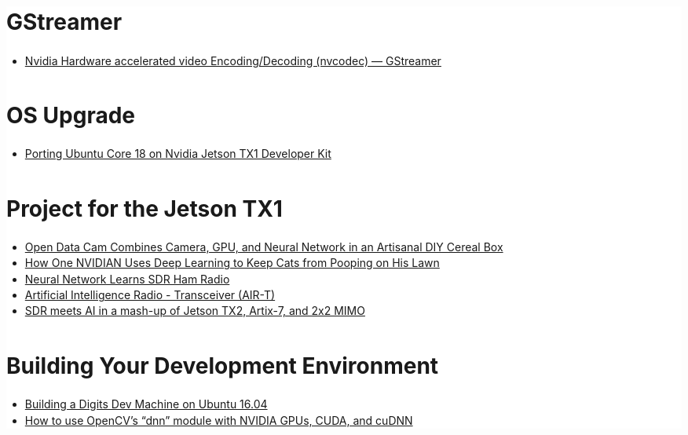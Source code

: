 # GStreamer
* [Nvidia Hardware accelerated video Encoding/Decoding (nvcodec) — GStreamer](https://medium.com/@nareshkumarganesan/nvidia-hardware-accelerated-video-encoding-decoding-nvcodec-gstreamer-4b8eab662bf1)

# OS Upgrade
* [Porting Ubuntu Core 18 on Nvidia Jetson TX1 Developer Kit](https://ubuntu.com/blog/porting-ubuntu-core-18-to-nvidia-jetson-tx1-developer-kit)

# Project for the Jetson TX1
* [Open Data Cam Combines Camera, GPU, and Neural Network in an Artisanal DIY Cereal Box](https://hackaday.com/2018/10/29/open-data-cam-combines-camera-gpu-and-neural-network-in-an-artisanal-diy-cereal-box/)
* [How One NVIDIAN Uses Deep Learning to Keep Cats from Pooping on His Lawn](https://blogs.nvidia.com/blog/2016/07/07/deep-learning-cats-lawn/)
* [Neural Network Learns SDR Ham Radio](https://hackaday.com/2017/12/16/neural-network-learns-sdr-ham-radio/)
* [ Artificial Intelligence Radio - Transceiver (AIR-T)](https://www.crowdsupply.com/deepwave-digital/air-t)
* [SDR meets AI in a mash-up of Jetson TX2, Artix-7, and 2x2 MIMO](http://linuxgizmos.com/sdr-meets-ai-in-a-mash-up-of-jetson-tx2-artix-7-and-2x2-mimo/)

# Building Your Development Environment
* [Building a Digits Dev Machine on Ubuntu 16.04](https://blog.kickview.com/building-a-digits-dev-machine-on-ubuntu-16-04/)
* [How to use OpenCV’s “dnn” module with NVIDIA GPUs, CUDA, and cuDNN](https://www.pyimagesearch.com/2020/02/03/how-to-use-opencvs-dnn-module-with-nvidia-gpus-cuda-and-cudnn/)



[01]:http://www.jetsonhacks.com/category/robotics/racecarj/
[02]:http://fast.scripts.mit.edu/racecar/
[03]:https://traxxas.com/products/models/electric/6804Rslash4x4platinum
[04]:https://www.phoronix.com/scan.php?page=article&item=nvidia-tegra-jtx1&num=1
[05]:https://en.wikipedia.org/wiki/Advanced_Simulation_and_Computing_Program
[06]:https://en.wikipedia.org/wiki/ASCI_Blue_Pacific
[07]:https://en.wikipedia.org/wiki/Supercomputer
[08]:https://en.wikipedia.org/wiki/FLOPS
[09]:https://kb.iu.edu/d/apeq
[10]:https://www.youtube.com/watch?v=ZaJp6ZYP6Xc
[11]:https://www.youtube.com/watch?v=xBtlJBUbjV0
[12]:http://www.nvidia.com/object/tegra.html
[13]:https://www.nvidia.com/en-us/autonomous-machines/embedded-systems-dev-kits-modules/
[14]:http://www.nvidia.com/object/jetson-tk1-embedded-dev-kit.html
[15]:http://developer.nvidia.com/embedded/dlc/jetson-tx1-developer-kit-carrier-board-design-files
[16]:https://www.amazon.com/Samsung-850-PRO-2-5-Inch-MZ-7KE256BW/dp/B00LMXBOP4
[17]:https://elinux.org/Jetson_TX1
[18]:https://www.windowscentral.com/emmc-vs-ssd
[19]:https://www.linux.com/training-tutorials/nvidia-jetson-tx1-developer-kit-tiny-low-power-ultra-fast-computer/
[20]:https://developer.nvidia.com/embedded/downloads
[21]:https://www.amazon.com/JIANGRUI-Acrylic-TXShell-Enclosure-integrated/dp/B072VXYCRZ/
[22]:https://www.windowscentral.com/emmc-vs-ssd
[23]:https://www.youtube.com/watch?v=ZpQgRdg8RmA
[24]:https://www.adafruit.com/product/954?gclid=CImM8dj6u8kCFdgVgQodg6MI7g
[25]:https://www.jetsonhacks.com/nvidia-jetson-tx1-j21-header-pinout/
[26]:https://www.jetsonhacks.com/2015/12/01/serial-console-nvidia-jetson-tx1/
[27]:https://developer.nvidia.com/embedded/jetson-tx1-developer-kit
[28]:https://developer.nvidia.com/embedded/develop/software